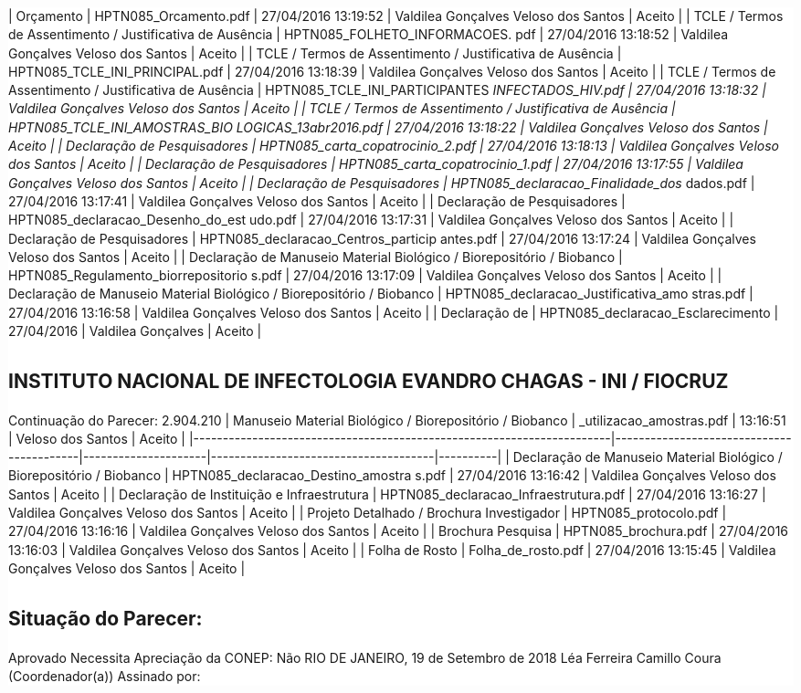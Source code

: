| Orçamento                                                             | HPTN085_Orcamento.pdf                               | 27/04/2016 13:19:52   | Valdilea Gonçalves Veloso dos Santos | Aceito   |
| TCLE / Termos de Assentimento / Justificativa de Ausência             | HPTN085_FOLHETO_INFORMACOES. pdf                    | 27/04/2016 13:18:52   | Valdilea Gonçalves Veloso dos Santos | Aceito   |
| TCLE / Termos de Assentimento / Justificativa de Ausência             | HPTN085_TCLE_INI_PRINCIPAL.pdf                      | 27/04/2016 13:18:39   | Valdilea Gonçalves Veloso dos Santos | Aceito   |
| TCLE / Termos de Assentimento / Justificativa de Ausência             | HPTN085_TCLE_INI_PARTICIPANTES _INFECTADOS_HIV.pdf  | 27/04/2016 13:18:32   | Valdilea Gonçalves Veloso dos Santos | Aceito   |
| TCLE / Termos de Assentimento / Justificativa de Ausência             | HPTN085_TCLE_INI_AMOSTRAS_BIO LOGICAS_13abr2016.pdf | 27/04/2016 13:18:22   | Valdilea Gonçalves Veloso dos Santos | Aceito   |
| Declaração de Pesquisadores                                           | HPTN085_carta_copatrocinio_2.pdf                    | 27/04/2016 13:18:13   | Valdilea Gonçalves Veloso dos Santos | Aceito   |
| Declaração de Pesquisadores                                           | HPTN085_carta_copatrocinio_1.pdf                    | 27/04/2016 13:17:55   | Valdilea Gonçalves Veloso dos Santos | Aceito   |
| Declaração de Pesquisadores                                           | HPTN085_declaracao_Finalidade_dos_ dados.pdf        | 27/04/2016 13:17:41   | Valdilea Gonçalves Veloso dos Santos | Aceito   |
| Declaração de Pesquisadores                                           | HPTN085_declaracao_Desenho_do_est udo.pdf           | 27/04/2016 13:17:31   | Valdilea Gonçalves Veloso dos Santos | Aceito   |
| Declaração de Pesquisadores                                           | HPTN085_declaracao_Centros_particip antes.pdf       | 27/04/2016 13:17:24   | Valdilea Gonçalves Veloso dos Santos | Aceito   |
| Declaração de Manuseio Material Biológico / Biorepositório / Biobanco | HPTN085_Regulamento_biorrepositorio s.pdf           | 27/04/2016 13:17:09   | Valdilea Gonçalves Veloso dos Santos | Aceito   |
| Declaração de Manuseio Material Biológico / Biorepositório / Biobanco | HPTN085_declaracao_Justificativa_amo stras.pdf      | 27/04/2016 13:16:58   | Valdilea Gonçalves Veloso dos Santos | Aceito   |
| Declaração de                                                         | HPTN085_declaracao_Esclarecimento                   | 27/04/2016            | Valdilea Gonçalves                   | Aceito   |

## INSTITUTO NACIONAL DE INFECTOLOGIA EVANDRO CHAGAS - INI / FIOCRUZ

Continuação do Parecer: 2.904.210
| Manuseio Material Biológico / Biorepositório / Biobanco               | _utilizacao_amostras.pdf                 | 13:16:51            | Veloso dos Santos                    | Aceito   |
|-----------------------------------------------------------------------|------------------------------------------|---------------------|--------------------------------------|----------|
| Declaração de Manuseio Material Biológico / Biorepositório / Biobanco | HPTN085_declaracao_Destino_amostra s.pdf | 27/04/2016 13:16:42 | Valdilea Gonçalves Veloso dos Santos | Aceito   |
| Declaração de Instituição e Infraestrutura                            | HPTN085_declaracao_Infraestrutura.pdf    | 27/04/2016 13:16:27 | Valdilea Gonçalves Veloso dos Santos | Aceito   |
| Projeto Detalhado / Brochura Investigador                             | HPTN085_protocolo.pdf                    | 27/04/2016 13:16:16 | Valdilea Gonçalves Veloso dos Santos | Aceito   |
| Brochura Pesquisa                                                     | HPTN085_brochura.pdf                     | 27/04/2016 13:16:03 | Valdilea Gonçalves Veloso dos Santos | Aceito   |
| Folha de Rosto                                                        | Folha_de_rosto.pdf                       | 27/04/2016 13:15:45 | Valdilea Gonçalves Veloso dos Santos | Aceito   |

## Situação do Parecer:
Aprovado
Necessita Apreciação da CONEP:
Não
RIO DE JANEIRO, 19 de Setembro de 2018
Léa Ferreira Camillo Coura (Coordenador(a)) Assinado por:
